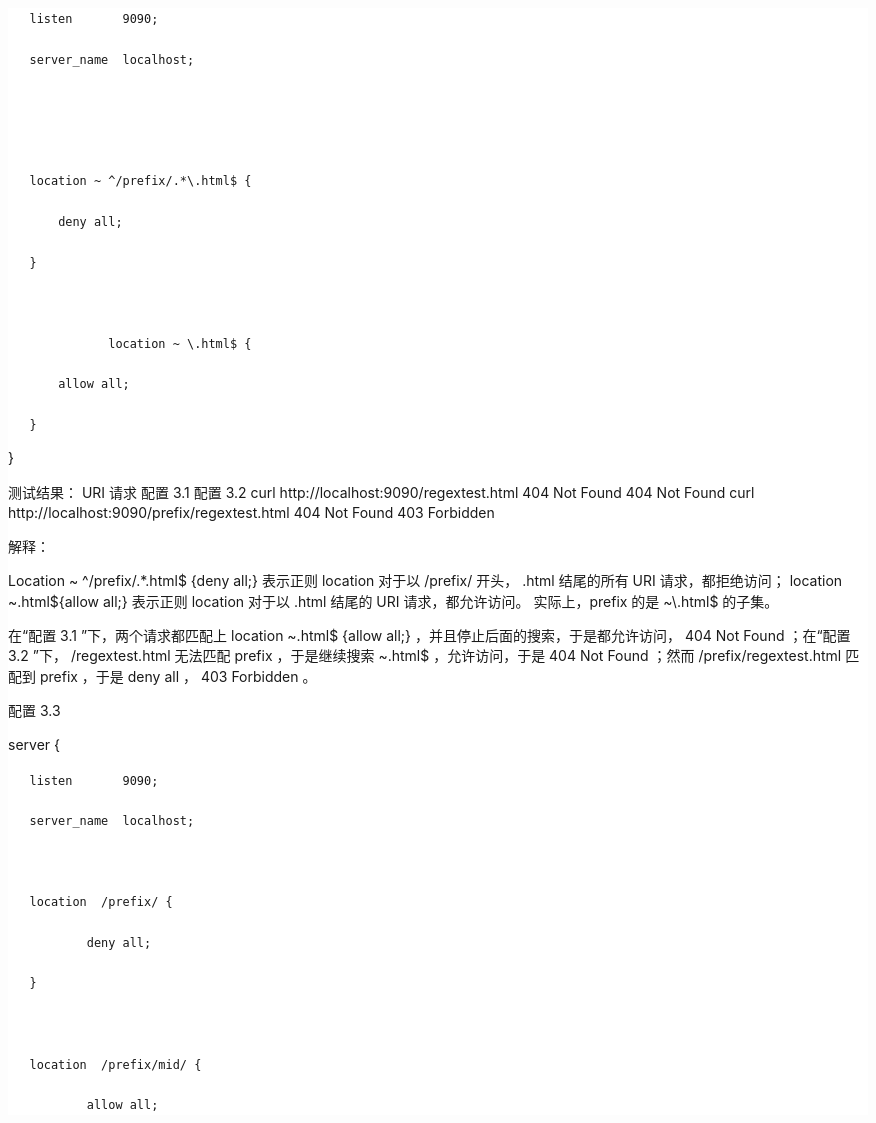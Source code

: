       listen       9090;

       server_name  localhost;

 

      

       location ~ ^/prefix/.*\.html$ {

           deny all;  

       }  

                 

                  location ~ \.html$ {

           allow all; 

       } 

 

}

 

测试结果：
URI 请求 	配置 3.1 	配置 3.2
curl http://localhost:9090/regextest.html 	404 Not Found 	404 Not Found
curl http://localhost:9090/prefix/regextest.html 	404 Not Found 	403 Forbidden

 

解释：

Location ~ ^/prefix/.*\.html$ {deny all;} 表示正则 location 对于以 /prefix/ 开头， .html 结尾的所有 URI 请求，都拒绝访问；   location ~\.html${allow all;} 表示正则 location 对于以 .html 结尾的 URI 请求，都允许访问。 实际上，prefix 的是 ~\.html$ 的子集。

在“配置 3.1 ”下，两个请求都匹配上 location ~\.html$ {allow all;} ，并且停止后面的搜索，于是都允许访问， 404 Not Found ；在“配置 3.2 ”下， /regextest.html 无法匹配 prefix ，于是继续搜索 ~\.html$ ，允许访问，于是 404 Not Found ；然而 /prefix/regextest.html 匹配到 prefix ，于是 deny all ， 403 Forbidden 。

 

配置 3.3

server {

       listen       9090;

       server_name  localhost;

 

       location  /prefix/ {

               deny all;  

       }  

          

       location  /prefix/mid/ {

               allow all; 

